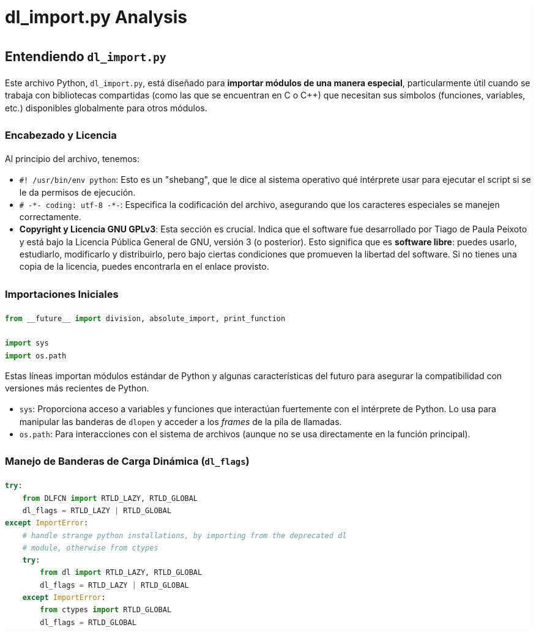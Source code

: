 # dl_import.py Analysis

## Entendiendo `dl_import.py`

Este archivo Python, `dl_import.py`, está diseñado para **importar módulos de una manera especial**, particularmente útil cuando se trabaja con bibliotecas compartidas (como las que se encuentran en C o C++) que necesitan sus símbolos (funciones, variables, etc.) disponibles globalmente para otros módulos.

### Encabezado y Licencia

Al principio del archivo, tenemos:

  * `#! /usr/bin/env python`: Esto es un "shebang", que le dice al sistema operativo qué intérprete usar para ejecutar el script si se le da permisos de ejecución.
  * `# -*- coding: utf-8 -*-`: Especifica la codificación del archivo, asegurando que los caracteres especiales se manejen correctamente.
  * **Copyright y Licencia GNU GPLv3**: Esta sección es crucial. Indica que el software fue desarrollado por Tiago de Paula Peixoto y está bajo la Licencia Pública General de GNU, versión 3 (o posterior). Esto significa que es **software libre**: puedes usarlo, estudiarlo, modificarlo y distribuirlo, pero bajo ciertas condiciones que promueven la libertad del software. Si no tienes una copia de la licencia, puedes encontrarla en el enlace provisto.

### Importaciones Iniciales

```python
from __future__ import division, absolute_import, print_function

import sys
import os.path
```

Estas líneas importan módulos estándar de Python y algunas características del futuro para asegurar la compatibilidad con versiones más recientes de Python.

  * `sys`: Proporciona acceso a variables y funciones que interactúan fuertemente con el intérprete de Python. Lo usa para manipular las banderas de `dlopen` y acceder a los *frames* de la pila de llamadas.
  * `os.path`: Para interacciones con el sistema de archivos (aunque no se usa directamente en la función principal).

### Manejo de Banderas de Carga Dinámica (`dl_flags`)

```python
try:
    from DLFCN import RTLD_LAZY, RTLD_GLOBAL
    dl_flags = RTLD_LAZY | RTLD_GLOBAL
except ImportError:
    # handle strange python installations, by importing from the deprecated dl
    # module, otherwise from ctypes
    try:
        from dl import RTLD_LAZY, RTLD_GLOBAL
        dl_flags = RTLD_LAZY | RTLD_GLOBAL
    except ImportError:
        from ctypes import RTLD_GLOBAL
        dl_flags = RTLD_GLOBAL
```

